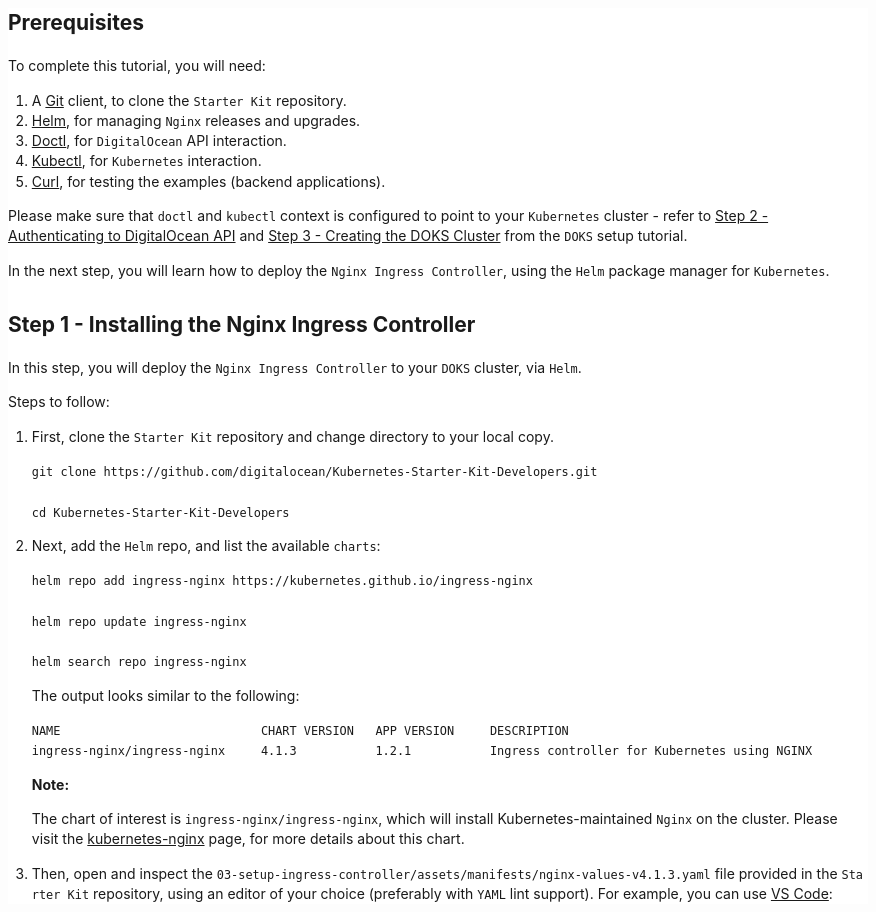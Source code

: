 ## Prerequisites

To complete this tutorial, you will need:

1. A [Git](https://git-scm.com/downloads) client, to clone the `Starter Kit` repository.
2. [Helm](https://www.helm.sh), for managing `Nginx` releases and upgrades.
3. [Doctl](https://github.com/digitalocean/doctl/releases), for `DigitalOcean` API interaction.
4. [Kubectl](https://kubernetes.io/docs/tasks/tools), for `Kubernetes` interaction.
5. [Curl](https://curl.se/download.html), for testing the examples (backend applications).

Please make sure that `doctl` and `kubectl` context is configured to point to your `Kubernetes` cluster - refer to [Step 2 - Authenticating to DigitalOcean API](../01-setup-DOKS/README.md#step-2---authenticating-to-digitalocean-api) and [Step 3 - Creating the DOKS Cluster](../01-setup-DOKS/README.md#step-3---creating-the-doks-cluster) from the `DOKS` setup tutorial.

In the next step, you will learn how to deploy the `Nginx Ingress Controller`, using the `Helm` package manager for `Kubernetes`.

## Step 1 - Installing the Nginx Ingress Controller

In this step, you will deploy the `Nginx Ingress Controller` to your `DOKS` cluster, via `Helm`.

Steps to follow:

1. First, clone the `Starter Kit` repository and change directory to your local copy.

    ```shell
    git clone https://github.com/digitalocean/Kubernetes-Starter-Kit-Developers.git

    cd Kubernetes-Starter-Kit-Developers
    ```

2. Next, add the `Helm` repo, and list the available `charts`:

    ```shell
    helm repo add ingress-nginx https://kubernetes.github.io/ingress-nginx

    helm repo update ingress-nginx

    helm search repo ingress-nginx
    ```

    The output looks similar to the following:

    ```text
    NAME                            CHART VERSION   APP VERSION     DESCRIPTION
    ingress-nginx/ingress-nginx     4.1.3           1.2.1           Ingress controller for Kubernetes using NGINX
    ```

    **Note:**

    The chart of interest is `ingress-nginx/ingress-nginx`, which will install Kubernetes-maintained `Nginx` on the cluster. Please visit the [kubernetes-nginx](https://github.com/kubernetes/ingress-nginx/tree/main/charts/ingress-nginx) page, for more details about this chart.
3. Then, open and inspect the `03-setup-ingress-controller/assets/manifests/nginx-values-v4.1.3.yaml` file provided in the `Starter Kit` repository, using an editor of your choice (preferably with `YAML` lint support). For example, you can use [VS Code](https://code.visualstudio.com):
